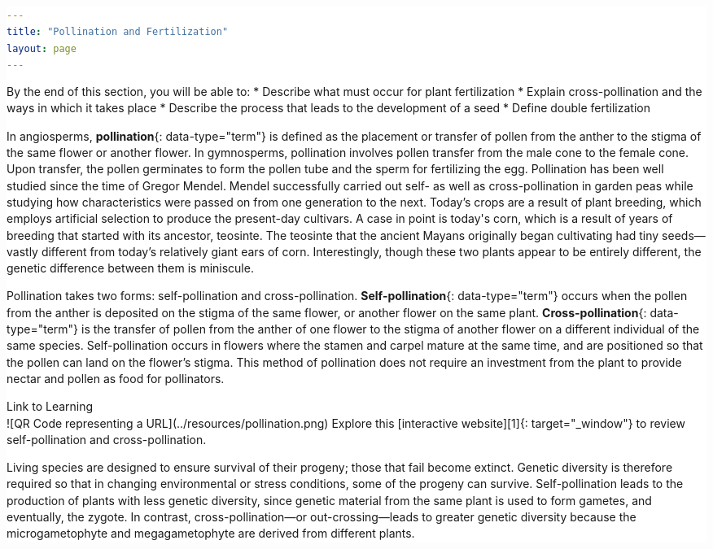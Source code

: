 ```yaml
---
title: "Pollination and Fertilization"
layout: page
---
```



<div data-type="abstract" markdown="1">
By the end of this section, you will be able to:
* Describe what must occur for plant fertilization
* Explain cross-pollination and the ways in which it takes place
* Describe the process that leads to the development of a seed
* Define double fertilization

</div>

In angiosperms, **pollination**{: data-type="term"} is defined as the placement or transfer of pollen from the anther to the stigma of the same flower or another flower. In gymnosperms, pollination involves pollen transfer from the male cone to the female cone. Upon transfer, the pollen germinates to form the pollen tube and the sperm for fertilizing the egg. Pollination has been well studied since the time of Gregor Mendel. Mendel successfully carried out self- as well as cross-pollination in garden peas while studying how characteristics were passed on from one generation to the next. Today’s crops are a result of plant breeding, which employs artificial selection to produce the present-day cultivars. A case in point is today\'s corn, which is a result of years of breeding that started with its ancestor, teosinte. The teosinte that the ancient Mayans originally began cultivating had tiny seeds—vastly different from today’s relatively giant ears of corn. Interestingly, though these two plants appear to be entirely different, the genetic difference between them is miniscule.

Pollination takes two forms: self-pollination and cross-pollination. **Self-pollination**{: data-type="term"} occurs when the pollen from the anther is deposited on the stigma of the same flower, or another flower on the same plant. **Cross-pollination**{: data-type="term"} is the transfer of pollen from the anther of one flower to the stigma of another flower on a different individual of the same species. Self-pollination occurs in flowers where the stamen and carpel mature at the same time, and are positioned so that the pollen can land on the flower’s stigma. This method of pollination does not require an investment from the plant to provide nectar and pollen as food for pollinators.

<div data-type="note" data-has-label="true" class="interactive" data-label="" markdown="1">
<div data-type="title">
Link to Learning
</div>
<span data-type="media" data-alt="QR Code representing a URL"> ![QR Code representing a URL](../resources/pollination.png) </span>
Explore this [interactive website][1]{: target="_window"} to review self-pollination and cross-pollination.

</div>

Living species are designed to ensure survival of their progeny; those that fail become extinct. Genetic diversity is therefore required so that in changing environmental or stress conditions, some of the progeny can survive. Self-pollination leads to the production of plants with less genetic diversity, since genetic material from the same plant is used to form gametes, and eventually, the zygote. In contrast, cross-pollination—or out-crossing—leads to greater genetic diversity because the microgametophyte and megagametophyte are derived from different plants.


[1]: http://openstaxcollege.org/l/pollination